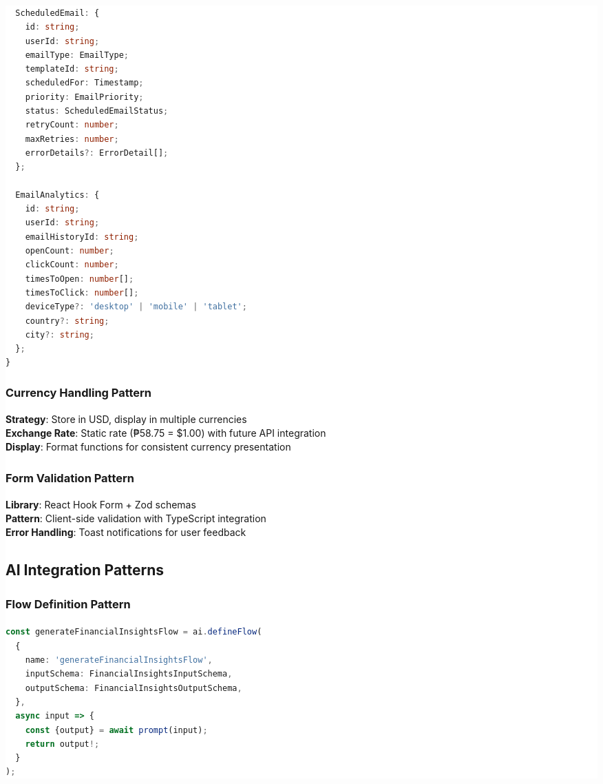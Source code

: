 ```typescript
  ScheduledEmail: {
    id: string;
    userId: string;
    emailType: EmailType;
    templateId: string;
    scheduledFor: Timestamp;
    priority: EmailPriority;
    status: ScheduledEmailStatus;
    retryCount: number;
    maxRetries: number;
    errorDetails?: ErrorDetail[];
  };
  
  EmailAnalytics: {
    id: string;
    userId: string;
    emailHistoryId: string;
    openCount: number;
    clickCount: number;
    timesToOpen: number[];
    timesToClick: number[];
    deviceType?: 'desktop' | 'mobile' | 'tablet';
    country?: string;
    city?: string;
  };
}
```

### Currency Handling Pattern
**Strategy**: Store in USD, display in multiple currencies  
**Exchange Rate**: Static rate (₱58.75 = $1.00) with future API integration  
**Display**: Format functions for consistent currency presentation

### Form Validation Pattern
**Library**: React Hook Form + Zod schemas  
**Pattern**: Client-side validation with TypeScript integration  
**Error Handling**: Toast notifications for user feedback

## AI Integration Patterns

### Flow Definition Pattern
```typescript
const generateFinancialInsightsFlow = ai.defineFlow(
  {
    name: 'generateFinancialInsightsFlow',
    inputSchema: FinancialInsightsInputSchema,
    outputSchema: FinancialInsightsOutputSchema,
  },
  async input => {
    const {output} = await prompt(input);
    return output!;
  }
);
```
